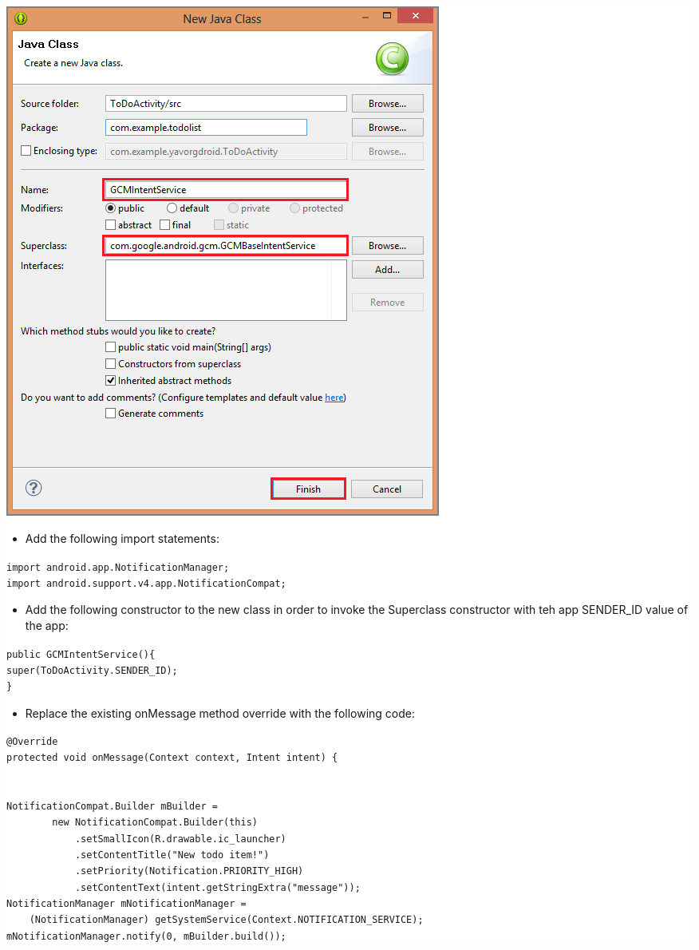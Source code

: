 ![image](mobile-services-android-create-class.png)

* Add the following import statements:

```
import android.app.NotificationManager;
import android.support.v4.app.NotificationCompat;
```

* Add the following constructor to the new class in order to invoke the Superclass constructor with teh app SENDER_ID value of the app:

```
public GCMIntentService(){
super(ToDoActivity.SENDER_ID);
}
```

* Replace the existing onMessage method override with the following code:

```
@Override
protected void onMessage(Context context, Intent intent) {


NotificationCompat.Builder mBuilder =
        new NotificationCompat.Builder(this)
            .setSmallIcon(R.drawable.ic_launcher)
            .setContentTitle("New todo item!")
            .setPriority(Notification.PRIORITY_HIGH)
            .setContentText(intent.getStringExtra("message"));
NotificationManager mNotificationManager =
    (NotificationManager) getSystemService(Context.NOTIFICATION_SERVICE);
mNotificationManager.notify(0, mBuilder.build());

```